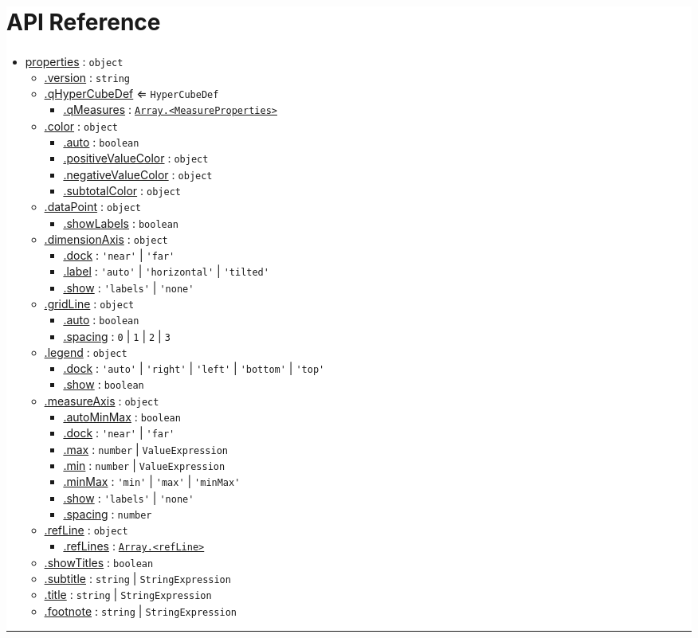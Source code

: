 # API Reference

* [properties](#properties) : <code>object</code>
    * [.version](#properties.version) : <code>string</code>
    * [.qHyperCubeDef](#properties.qHyperCubeDef) ⇐ <code>HyperCubeDef</code>
        * [.qMeasures](#properties.qHyperCubeDef.qMeasures) : [<code>Array.&lt;MeasureProperties&gt;</code>](#MeasureProperties)
    * [.color](#properties.color) : <code>object</code>
        * [.auto](#properties.color.auto) : <code>boolean</code>
        * [.positiveValueColor](#properties.color.positiveValueColor) : <code>object</code>
        * [.negativeValueColor](#properties.color.negativeValueColor) : <code>object</code>
        * [.subtotalColor](#properties.color.subtotalColor) : <code>object</code>
    * [.dataPoint](#properties.dataPoint) : <code>object</code>
        * [.showLabels](#properties.dataPoint.showLabels) : <code>boolean</code>
    * [.dimensionAxis](#properties.dimensionAxis) : <code>object</code>
        * [.dock](#properties.dimensionAxis.dock) : <code>&#x27;near&#x27;</code> \| <code>&#x27;far&#x27;</code>
        * [.label](#properties.dimensionAxis.label) : <code>&#x27;auto&#x27;</code> \| <code>&#x27;horizontal&#x27;</code> \| <code>&#x27;tilted&#x27;</code>
        * [.show](#properties.dimensionAxis.show) : <code>&#x27;labels&#x27;</code> \| <code>&#x27;none&#x27;</code>
    * [.gridLine](#properties.gridLine) : <code>object</code>
        * [.auto](#properties.gridLine.auto) : <code>boolean</code>
        * [.spacing](#properties.gridLine.spacing) : <code>0</code> \| <code>1</code> \| <code>2</code> \| <code>3</code>
    * [.legend](#properties.legend) : <code>object</code>
        * [.dock](#properties.legend.dock) : <code>&#x27;auto&#x27;</code> \| <code>&#x27;right&#x27;</code> \| <code>&#x27;left&#x27;</code> \| <code>&#x27;bottom&#x27;</code> \| <code>&#x27;top&#x27;</code>
        * [.show](#properties.legend.show) : <code>boolean</code>
    * [.measureAxis](#properties.measureAxis) : <code>object</code>
        * [.autoMinMax](#properties.measureAxis.autoMinMax) : <code>boolean</code>
        * [.dock](#properties.measureAxis.dock) : <code>&#x27;near&#x27;</code> \| <code>&#x27;far&#x27;</code>
        * [.max](#properties.measureAxis.max) : <code>number</code> \| <code>ValueExpression</code>
        * [.min](#properties.measureAxis.min) : <code>number</code> \| <code>ValueExpression</code>
        * [.minMax](#properties.measureAxis.minMax) : <code>&#x27;min&#x27;</code> \| <code>&#x27;max&#x27;</code> \| <code>&#x27;minMax&#x27;</code>
        * [.show](#properties.measureAxis.show) : <code>&#x27;labels&#x27;</code> \| <code>&#x27;none&#x27;</code>
        * [.spacing](#properties.measureAxis.spacing) : <code>number</code>
    * [.refLine](#properties.refLine) : <code>object</code>
        * [.refLines](#properties.refLine.refLines) : [<code>Array.&lt;refLine&gt;</code>](#refLine)
    * [.showTitles](#properties.showTitles) : <code>boolean</code>
    * [.subtitle](#properties.subtitle) : <code>string</code> \| <code>StringExpression</code>
    * [.title](#properties.title) : <code>string</code> \| <code>StringExpression</code>
    * [.footnote](#properties.footnote) : <code>string</code> \| <code>StringExpression</code>

---
<a name="properties.version"></a>
